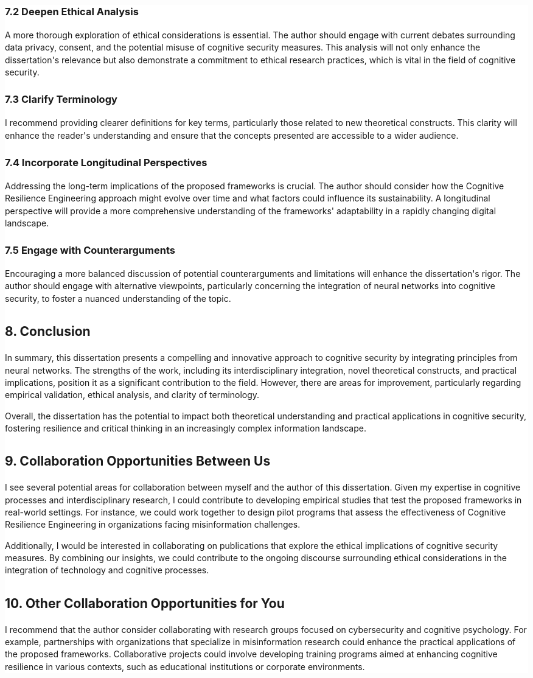 ### 7.2 Deepen Ethical Analysis
A more thorough exploration of ethical considerations is essential. The author should engage with current debates surrounding data privacy, consent, and the potential misuse of cognitive security measures. This analysis will not only enhance the dissertation's relevance but also demonstrate a commitment to ethical research practices, which is vital in the field of cognitive security.

### 7.3 Clarify Terminology
I recommend providing clearer definitions for key terms, particularly those related to new theoretical constructs. This clarity will enhance the reader's understanding and ensure that the concepts presented are accessible to a wider audience.

### 7.4 Incorporate Longitudinal Perspectives
Addressing the long-term implications of the proposed frameworks is crucial. The author should consider how the Cognitive Resilience Engineering approach might evolve over time and what factors could influence its sustainability. A longitudinal perspective will provide a more comprehensive understanding of the frameworks' adaptability in a rapidly changing digital landscape.

### 7.5 Engage with Counterarguments
Encouraging a more balanced discussion of potential counterarguments and limitations will enhance the dissertation's rigor. The author should engage with alternative viewpoints, particularly concerning the integration of neural networks into cognitive security, to foster a nuanced understanding of the topic.

## 8. Conclusion
In summary, this dissertation presents a compelling and innovative approach to cognitive security by integrating principles from neural networks. The strengths of the work, including its interdisciplinary integration, novel theoretical constructs, and practical implications, position it as a significant contribution to the field. However, there are areas for improvement, particularly regarding empirical validation, ethical analysis, and clarity of terminology.

Overall, the dissertation has the potential to impact both theoretical understanding and practical applications in cognitive security, fostering resilience and critical thinking in an increasingly complex information landscape.

## 9. Collaboration Opportunities Between Us
I see several potential areas for collaboration between myself and the author of this dissertation. Given my expertise in cognitive processes and interdisciplinary research, I could contribute to developing empirical studies that test the proposed frameworks in real-world settings. For instance, we could work together to design pilot programs that assess the effectiveness of Cognitive Resilience Engineering in organizations facing misinformation challenges.

Additionally, I would be interested in collaborating on publications that explore the ethical implications of cognitive security measures. By combining our insights, we could contribute to the ongoing discourse surrounding ethical considerations in the integration of technology and cognitive processes.

## 10. Other Collaboration Opportunities for You
I recommend that the author consider collaborating with research groups focused on cybersecurity and cognitive psychology. For example, partnerships with organizations that specialize in misinformation research could enhance the practical applications of the proposed frameworks. Collaborative projects could involve developing training programs aimed at enhancing cognitive resilience in various contexts, such as educational institutions or corporate environments.
